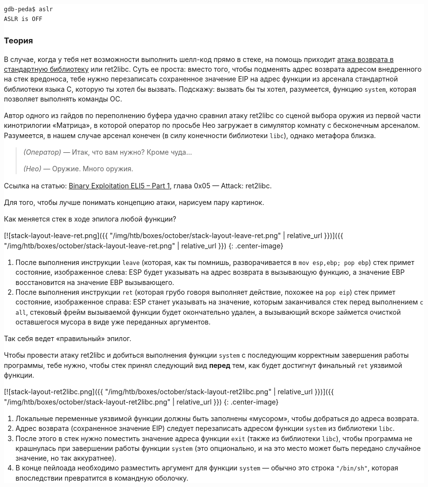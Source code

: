 ```
gdb-peda$ aslr
ASLR is OFF
```

### Теория

В случае, когда у тебя нет возможности выполнить шелл-код прямо в стеке, на помощь приходит [атака возврата в стандартную библиотеку](https://ru.wikipedia.org/wiki/Атака_возврата_в_библиотеку) или ret2libc. Суть ее проста: вместо того, чтобы подменять адрес возврата адресом внедренного на стек вредоноса, тебе нужно перезаписать сохраненное значение EIP на адрес функции из арсенала стандартной библиотеки языка C, которую ты хотел бы вызвать. Подскажу: вызвать бы ты хотел, разумеется, функцию `system`, которая позволяет выполнять команды ОС.

Автор одного из гайдов по переполнению буфера удачно сравнил атаку ret2libc со сценой выбора оружия из первой части кинотрилогии «Матрица», в которой оператор по просьбе Нео загружает в симулятор комнату с бесконечным арсеналом. Разумеется, в нашем случае арсенал конечен (в силу конечности библиотеки `libc`), однако метафора близка.

> *(Оператор)* — Итак, что вам нужно? Кроме чуда...
>
> *(Нео)* — Оружие. Много оружия.

Ссылка на статью: [Binary Exploitation ELI5 – Part 1](https://hackernoon.com/binary-exploitation-eli5-part-1-9bc23855a3d8), глава 0x05 — Attack: ret2libc.

Для того, чтобы лучше понимать концепцию атаки, нарисуем пару картинок.

Как меняется стек в ходе эпилога любой функции?

[![stack-layout-leave-ret.png]({{ "/img/htb/boxes/october/stack-layout-leave-ret.png" | relative_url }})]({{ "/img/htb/boxes/october/stack-layout-leave-ret.png" | relative_url }})
{: .center-image}

1. После выполнения инструкции `leave` (которая, как ты помнишь, разворачивается в `mov esp,ebp; pop ebp`) стек примет состояние, изображенное слева: ESP будет указывать на адрес возврата в вызывающую функцию, а значение EBP восстановится на значение EBP вызывающего.
2. После выполнения инструкции `ret` (которая грубо говоря выполняет действие, похожее на `pop eip`) стек примет состояние, изображенное справа: ESP станет указывать на значение, которым заканчивался стек перед выполнением `call`, стековый фрейм вызываемой функции будет окончательно удален, а вызывающий вскоре займется очисткой оставшегося мусора в виде уже переданных аргументов.

Так себя ведет «правильный» эпилог.

Чтобы провести атаку ret2libc и добиться выполнения функции `system` с последующим корректным завершения работы программы, тебе нужно, чтобы стек принял следующий вид **перед** тем, как будет достигнут финальный `ret` уязвимой функции.

[![stack-layout-ret2libc.png]({{ "/img/htb/boxes/october/stack-layout-ret2libc.png" | relative_url }})]({{ "/img/htb/boxes/october/stack-layout-ret2libc.png" | relative_url }})
{: .center-image}

1. Локальные переменные уязвимой функции должны быть заполнены «мусором», чтобы добраться до адреса возврата.
2. Адрес возврата (сохраненное значение EIP) следует перезаписать адресом функции `system` из библиотеки `libc`.
3. После этого в стек нужно поместить значение адреса функции `exit` (также из библиотеки `libc`), чтобы программа не крашнулась при завершении работы функции `system` (это опционально, и на это место может быть передано случайное значение, но так аккуратнее).
4. В конце пейлоада необходимо разместить аргумент для функции `system` — обычно это строка `"/bin/sh"`, которая впоследствии превратится в командную оболочку.
